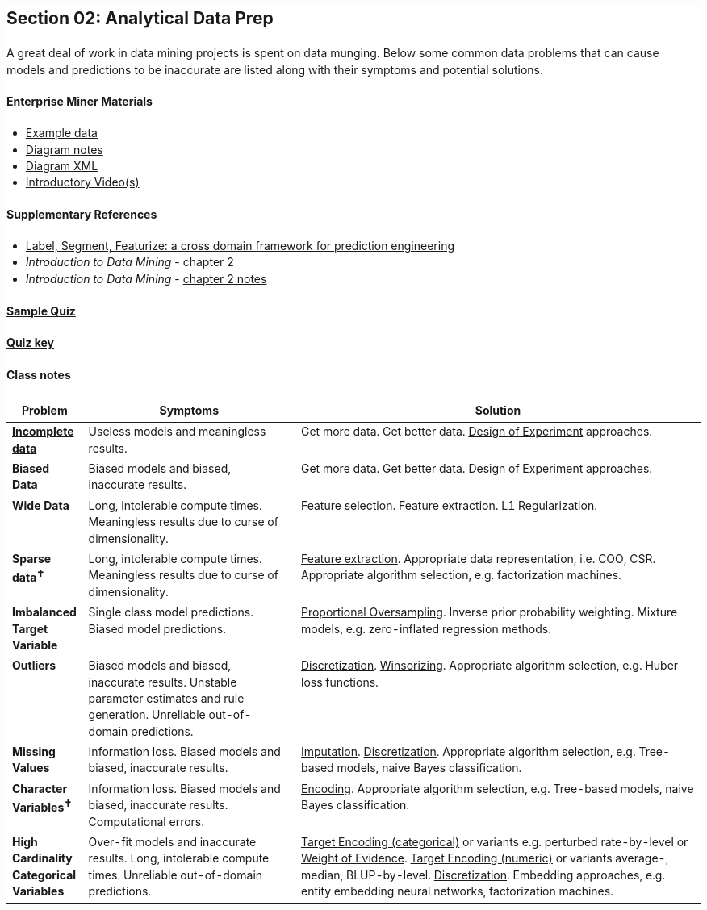 ## Section 02: Analytical Data Prep

A great deal of work in data mining projects is spent on data munging. Below some common data problems that can cause models and predictions to be inaccurate are listed along with their symptoms and potential solutions.

#### Enterprise Miner Materials
* [Example data](data/loans.sas7bdat)
* [Diagram notes](notes/02_analytical_data_prep.pdf)
* [Diagram XML](xml/02_analytical_data_prep.xml)
* [Introductory Video(s)](https://www.youtube.com/playlist?list=PLVBcK_IpFVi-xzvJiOlf33UvVbRoLRu0z)

#### Supplementary References
* [Label, Segment, Featurize: a cross domain framework for prediction engineering](http://www.jmaxkanter.com/static/papers/DSAA_LSF_2016.pdf)
* *Introduction to Data Mining* - chapter 2
* *Introduction to Data Mining* - [chapter 2 notes](https://www-users.cs.umn.edu/~kumar/dmbook/dmslides/chap2_data.pdf)

#### [Sample Quiz](quiz/sample/quiz_2.pdf)

#### [Quiz key](quiz/key/quiz_2_key.pdf)

#### Class notes

Problem | Symptoms | Solution
--- | --- | ---
**[Incomplete data](#incomplete)** | Useless models and meaningless results. | Get more data. Get better data. [Design of Experiment](https://en.wikipedia.org/wiki/Design_of_experiments) approaches.
**[Biased Data](#bias)** | Biased models and biased, inaccurate results. | Get more data. Get better data. [Design of Experiment](https://en.wikipedia.org/wiki/Design_of_experiments) approaches.
**Wide Data** | Long, intolerable compute times. Meaningless results due to curse of dimensionality. | [Feature selection](02_analytical_data_prep.md#feature-selection---view-notebook). [Feature extraction](02_analytical_data_prep.md#feature-extraction---view-notebook). L1 Regularization.
**Sparse data<sup>&#10013;</sup>** | Long, intolerable compute times. Meaningless results due to curse of dimensionality. | [Feature extraction](02_analytical_data_prep.md#feature-extraction---view-notebook). Appropriate data representation, i.e. COO, CSR. Appropriate algorithm selection, e.g. factorization  machines.
**Imbalanced Target Variable** | Single class model predictions. Biased model predictions. | [Proportional Oversampling](02_analytical_data_prep.md#oversampling---view-notebook). Inverse prior probability weighting. Mixture models, e.g. zero-inflated regression methods.
**Outliers** | Biased models and biased, inaccurate results. Unstable parameter estimates and rule generation. Unreliable out-of-domain predictions. | [Discretization](02_analytical_data_prep.md#discretization---view-notebook). [Winsorizing](02_analytical_data_prep.md#winsorizing---view-notebook). Appropriate algorithm selection, e.g. Huber loss functions.
**Missing Values** | Information loss. Biased models and biased, inaccurate results. | [Imputation](02_analytical_data_prep.md#imputation---view-notebook). [Discretization](02_analytical_data_prep.md#discretization---view-notebook). Appropriate algorithm selection, e.g. Tree-based models, naive Bayes classification.
**Character Variables<sup>&#10013;</sup>** | Information loss. Biased models and biased, inaccurate results. Computational errors. | [Encoding](02_analytical_data_prep.md#encoding---view-notebook). Appropriate algorithm selection, e.g. Tree-based models, naive Bayes classification.
**High Cardinality Categorical Variables** | Over-fit models and inaccurate results. Long, intolerable compute times. Unreliable out-of-domain predictions. | [Target Encoding (categorical)](https://github.com/jphall663/GWU_data_mining/blob/master/02_analytical_data_prep/02_analytical_data_prep.md#target-encoding-categorical---view-notebook) or variants e.g. perturbed rate-by-level or [Weight of Evidence](http://support.sas.com/documentation/cdl/en/prochp/66409/HTML/default/viewer.htm#prochp_hpbin_details02.htm). [Target Encoding (numeric)](https://github.com/jphall663/GWU_data_mining/blob/master/02_analytical_data_prep/02_analytical_data_prep.md#target-encoding-numeric---view-notebook) or variants average-, median, BLUP-by-level. [Discretization](02_analytical_data_prep.md#discretization---view-notebook). Embedding approaches, e.g. entity embedding neural networks, factorization machines.